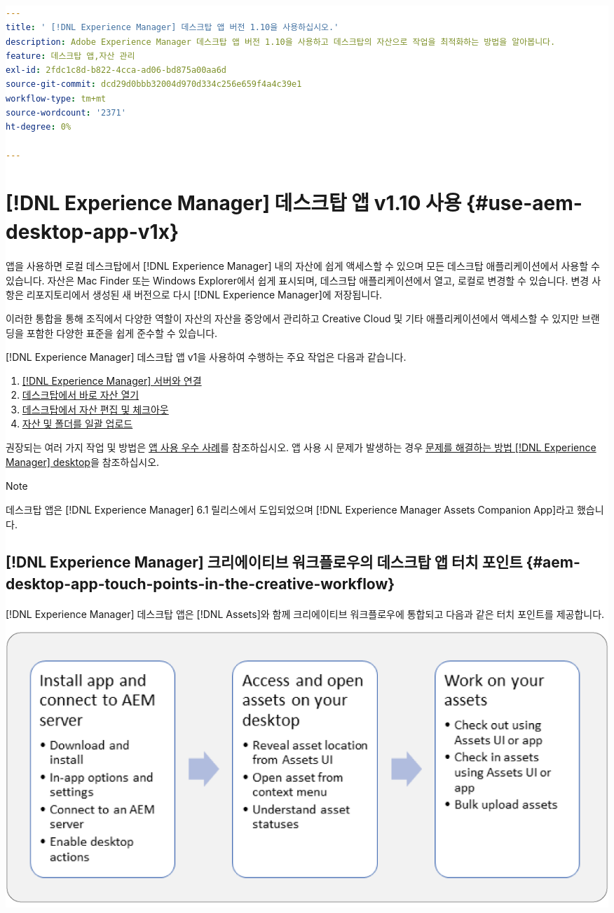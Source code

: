 ```yaml
---
title: ' [!DNL Experience Manager] 데스크탑 앱 버전 1.10을 사용하십시오.'
description: Adobe Experience Manager 데스크탑 앱 버전 1.10을 사용하고 데스크탑의 자산으로 작업을 최적화하는 방법을 알아봅니다.
feature: 데스크탑 앱,자산 관리
exl-id: 2fdc1c8d-b822-4cca-ad06-bd875a00aa6d
source-git-commit: dcd29d0bbb32004d970d334c256e659f4a4c39e1
workflow-type: tm+mt
source-wordcount: '2371'
ht-degree: 0%

---
```


# [!DNL Experience Manager] 데스크탑 앱 v1.10 사용 {#use-aem-desktop-app-v1x}

앱을 사용하면 로컬 데스크탑에서 [!DNL Experience Manager] 내의 자산에 쉽게 액세스할 수 있으며 모든 데스크탑 애플리케이션에서 사용할 수 있습니다. 자산은 Mac Finder 또는 Windows Explorer에서 쉽게 표시되며, 데스크탑 애플리케이션에서 열고, 로컬로 변경할 수 있습니다. 변경 사항은 리포지토리에서 생성된 새 버전으로 다시 [!DNL Experience Manager]에 저장됩니다.

이러한 통합을 통해 조직에서 다양한 역할이 자산의 자산을 중앙에서 관리하고 Creative Cloud 및 기타 애플리케이션에서 액세스할 수 있지만 브랜딩을 포함한 다양한 표준을 쉽게 준수할 수 있습니다.

[!DNL Experience Manager] 데스크탑 앱 v1을 사용하여 수행하는 주요 작업은 다음과 같습니다.

1. [ [!DNL Experience Manager] 서버와 연결](#installandconnect)
1. [데스크탑에서 바로 자산 열기](#openondesktop)
1. [데스크탑에서 자산 편집 및 체크아웃](#workonassets)
1. [자산 및 폴더를 일괄 업로드](#bulkupload)

권장되는 여러 가지 작업 및 방법은 [앱 사용 우수 사례](best-practices-for-v1.md)를 참조하십시오. 앱 사용 시 문제가 발생하는 경우 [문제를 해결하는 방법 [!DNL Experience Manager] desktop](troubleshoot-app-v1.md)을 참조하십시오.

>[!NOTE]
>
>데스크탑 앱은 [!DNL Experience Manager] 6.1 릴리스에서 도입되었으며 [!DNL Experience Manager Assets Companion App]라고 했습니다.

## [!DNL Experience Manager] 크리에이티브 워크플로우의 데스크탑 앱 터치 포인트 {#aem-desktop-app-touch-points-in-the-creative-workflow}

[!DNL Experience Manager] 데스크탑 앱은  [!DNL Assets]와 함께 크리에이티브 워크플로우에 통합되고 다음과 같은 터치 포인트를 제공합니다.

![[!DNL Experience Manager] 데스크탑 앱 터치 포인트는 크리에이티브 워크플로우입니다](assets/aem_desktopapp_workflow.png)
